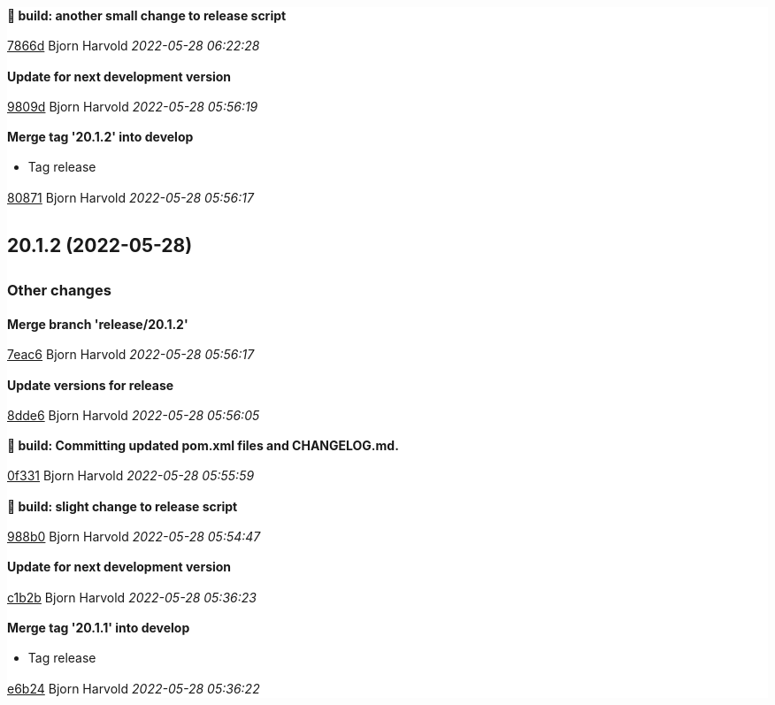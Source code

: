 **:construction_worker: build: another small change to release script**


[7866d](https://github.com/wink-travel/wink-sdk-java/commit/7866d3ad2e9e2ca) Bjorn Harvold *2022-05-28 06:22:28*

**Update for next development version**


[9809d](https://github.com/wink-travel/wink-sdk-java/commit/9809d21a1e3b4d9) Bjorn Harvold *2022-05-28 05:56:19*

**Merge tag '20.1.2' into develop**

* Tag release 

[80871](https://github.com/wink-travel/wink-sdk-java/commit/808713c5aa259e4) Bjorn Harvold *2022-05-28 05:56:17*


## 20.1.2 (2022-05-28)







### Other changes

**Merge branch 'release/20.1.2'**


[7eac6](https://github.com/wink-travel/wink-sdk-java/commit/7eac6adbeaedf7e) Bjorn Harvold *2022-05-28 05:56:17*

**Update versions for release**


[8dde6](https://github.com/wink-travel/wink-sdk-java/commit/8dde6414069fad7) Bjorn Harvold *2022-05-28 05:56:05*

**:bookmark: build: Committing updated pom.xml files and CHANGELOG.md.**


[0f331](https://github.com/wink-travel/wink-sdk-java/commit/0f33140fd79479d) Bjorn Harvold *2022-05-28 05:55:59*

**:construction_worker: build: slight change to release script**


[988b0](https://github.com/wink-travel/wink-sdk-java/commit/988b099b2fd551a) Bjorn Harvold *2022-05-28 05:54:47*

**Update for next development version**


[c1b2b](https://github.com/wink-travel/wink-sdk-java/commit/c1b2bd3195eb5b9) Bjorn Harvold *2022-05-28 05:36:23*

**Merge tag '20.1.1' into develop**

* Tag release 

[e6b24](https://github.com/wink-travel/wink-sdk-java/commit/e6b24f8a20f65ac) Bjorn Harvold *2022-05-28 05:36:22*
